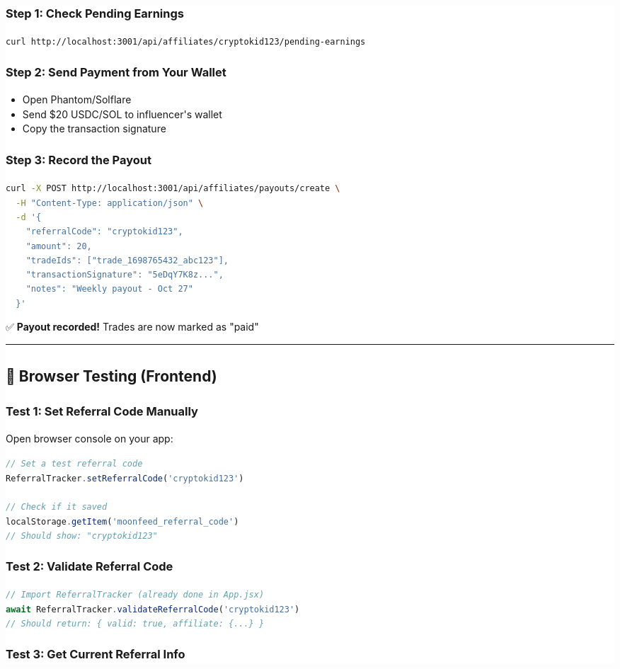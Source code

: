 ### **Step 1: Check Pending Earnings**

```bash
curl http://localhost:3001/api/affiliates/cryptokid123/pending-earnings
```

### **Step 2: Send Payment from Your Wallet**

- Open Phantom/Solflare
- Send $20 USDC/SOL to influencer's wallet
- Copy the transaction signature

### **Step 3: Record the Payout**

```bash
curl -X POST http://localhost:3001/api/affiliates/payouts/create \
  -H "Content-Type: application/json" \
  -d '{
    "referralCode": "cryptokid123",
    "amount": 20,
    "tradeIds": ["trade_1698765432_abc123"],
    "transactionSignature": "5eDqY7K8z...",
    "notes": "Weekly payout - Oct 27"
  }'
```

✅ **Payout recorded!** Trades are now marked as "paid"

---

## 🧪 Browser Testing (Frontend)

### **Test 1: Set Referral Code Manually**

Open browser console on your app:

```javascript
// Set a test referral code
ReferralTracker.setReferralCode('cryptokid123')

// Check if it saved
localStorage.getItem('moonfeed_referral_code')
// Should show: "cryptokid123"
```

### **Test 2: Validate Referral Code**

```javascript
// Import ReferralTracker (already done in App.jsx)
await ReferralTracker.validateReferralCode('cryptokid123')
// Should return: { valid: true, affiliate: {...} }
```

### **Test 3: Get Current Referral Info**
